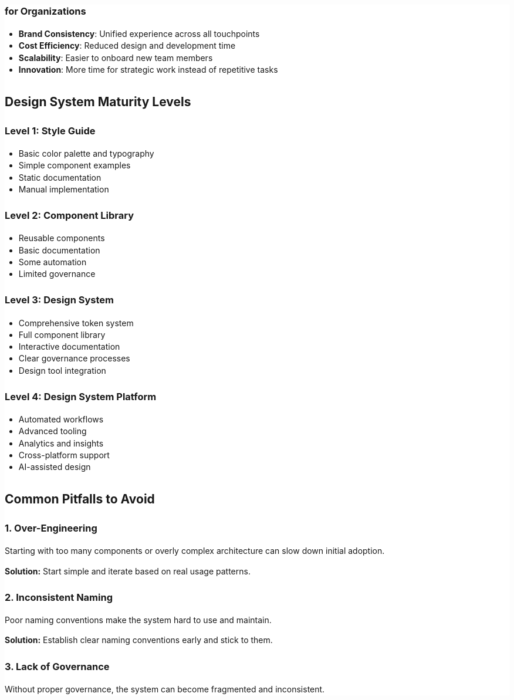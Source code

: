 ### for Organizations
- **Brand Consistency**: Unified experience across all touchpoints
- **Cost Efficiency**: Reduced design and development time
- **Scalability**: Easier to onboard new team members
- **Innovation**: More time for strategic work instead of repetitive tasks

## Design System Maturity Levels

### Level 1: Style Guide
- Basic color palette and typography
- Simple component examples
- Static documentation
- Manual implementation

### Level 2: Component Library
- Reusable components
- Basic documentation
- Some automation
- Limited governance

### Level 3: Design System
- Comprehensive token system
- Full component library
- Interactive documentation
- Clear governance processes
- Design tool integration

### Level 4: Design System Platform
- Automated workflows
- Advanced tooling
- Analytics and insights
- Cross-platform support
- AI-assisted design

## Common Pitfalls to Avoid

### 1. Over-Engineering
Starting with too many components or overly complex architecture can slow down initial adoption.

**Solution:** Start simple and iterate based on real usage patterns.

### 2. Inconsistent Naming
Poor naming conventions make the system hard to use and maintain.

**Solution:** Establish clear naming conventions early and stick to them.

### 3. Lack of Governance
Without proper governance, the system can become fragmented and inconsistent.
